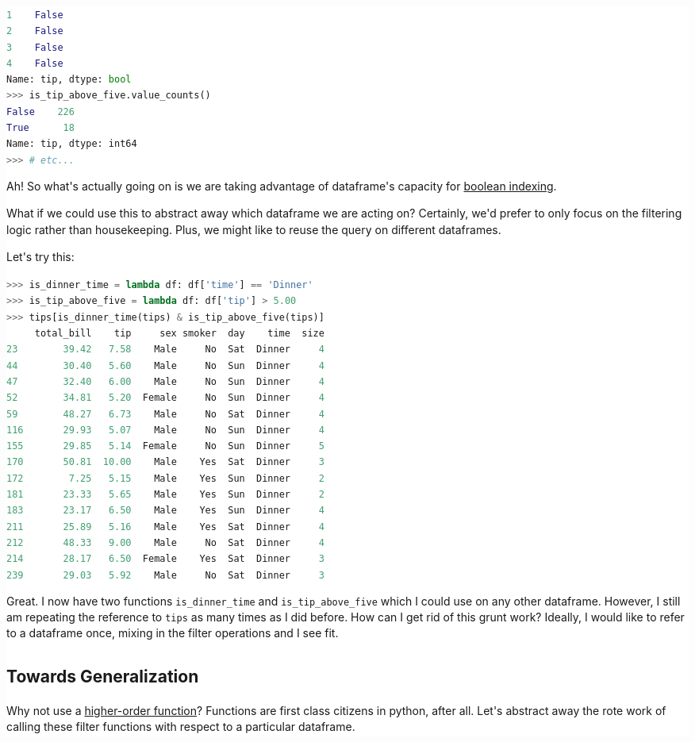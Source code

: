 ```python
1    False
2    False
3    False
4    False
Name: tip, dtype: bool
>>> is_tip_above_five.value_counts()
False    226
True      18
Name: tip, dtype: int64
>>> # etc...
```

Ah! So what's actually going on is we are taking advantage of dataframe's capacity for [boolean indexing](https://pandas.pydata.org/pandas-docs/stable/10min.html#boolean-indexing).

What if we could use this to abstract away which dataframe we are acting on?
Certainly, we'd prefer to only focus on the filtering logic rather than housekeeping.
Plus, we might like to reuse the query on different dataframes.

Let's try this:

```python
>>> is_dinner_time = lambda df: df['time'] == 'Dinner'
>>> is_tip_above_five = lambda df: df['tip'] > 5.00
>>> tips[is_dinner_time(tips) & is_tip_above_five(tips)]
     total_bill    tip     sex smoker  day    time  size
23        39.42   7.58    Male     No  Sat  Dinner     4
44        30.40   5.60    Male     No  Sun  Dinner     4
47        32.40   6.00    Male     No  Sun  Dinner     4
52        34.81   5.20  Female     No  Sun  Dinner     4
59        48.27   6.73    Male     No  Sat  Dinner     4
116       29.93   5.07    Male     No  Sun  Dinner     4
155       29.85   5.14  Female     No  Sun  Dinner     5
170       50.81  10.00    Male    Yes  Sat  Dinner     3
172        7.25   5.15    Male    Yes  Sun  Dinner     2
181       23.33   5.65    Male    Yes  Sun  Dinner     2
183       23.17   6.50    Male    Yes  Sun  Dinner     4
211       25.89   5.16    Male    Yes  Sat  Dinner     4
212       48.33   9.00    Male     No  Sat  Dinner     4
214       28.17   6.50  Female    Yes  Sat  Dinner     3
239       29.03   5.92    Male     No  Sat  Dinner     3
```

Great. I now have two functions `is_dinner_time` and `is_tip_above_five` which I could use on any other dataframe.
However, I still am repeating the reference to `tips` as many times as I did before.
How can I get rid of this grunt work? Ideally, I would like to refer to a dataframe once, mixing in the filter
operations and I see fit.

## Towards Generalization 

Why not use a [higher-order function](https://en.wikipedia.org/wiki/Higher-order_function)? Functions are first class citizens in python, after all. Let's abstract away
the rote work of calling these filter functions with respect to a particular dataframe.
